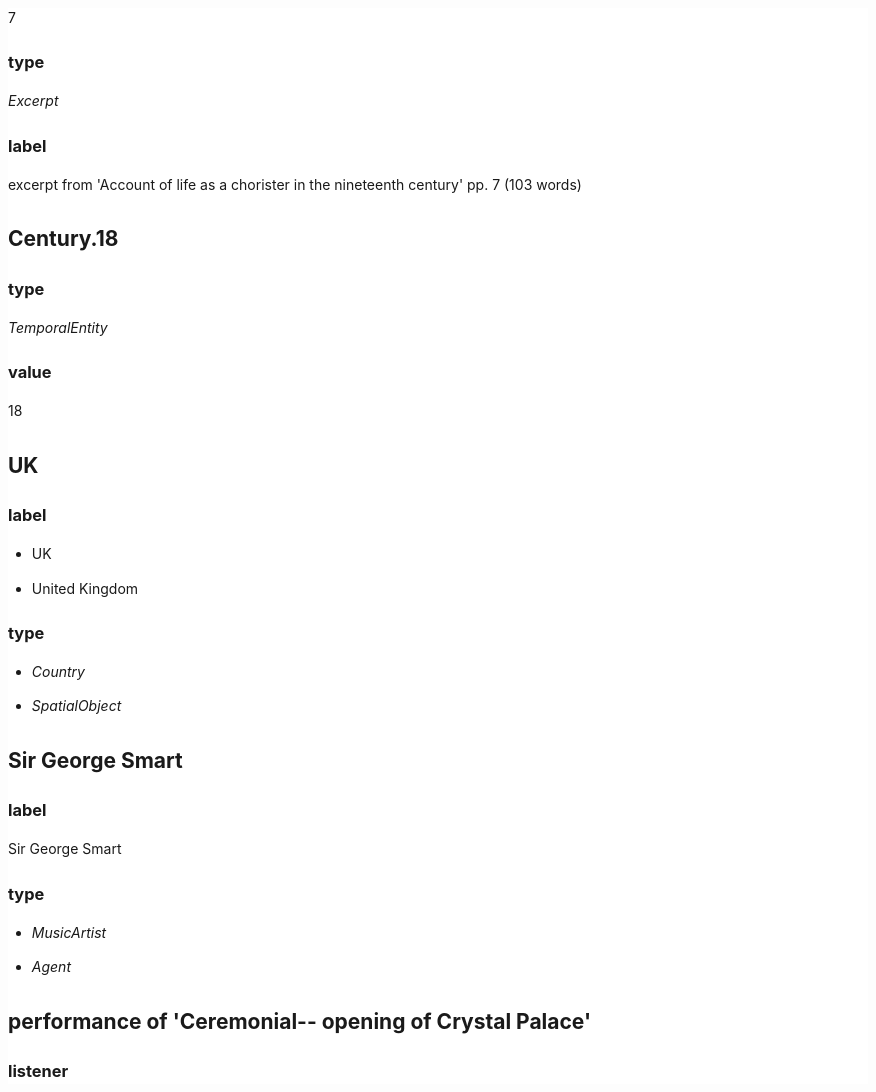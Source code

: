 7

### type


*Excerpt*

### label


excerpt from 'Account of life as a chorister in the nineteenth century' pp. 7 (103 words)

## Century.18

### type


*TemporalEntity*

### value


18

## UK

### label

 - UK

 - United Kingdom

### type

 - *Country*

 - *SpatialObject*

## Sir George Smart

### label


Sir George Smart

### type

 - *MusicArtist*

 - *Agent*

## performance of 'Ceremonial-- opening of Crystal Palace'

### listener
